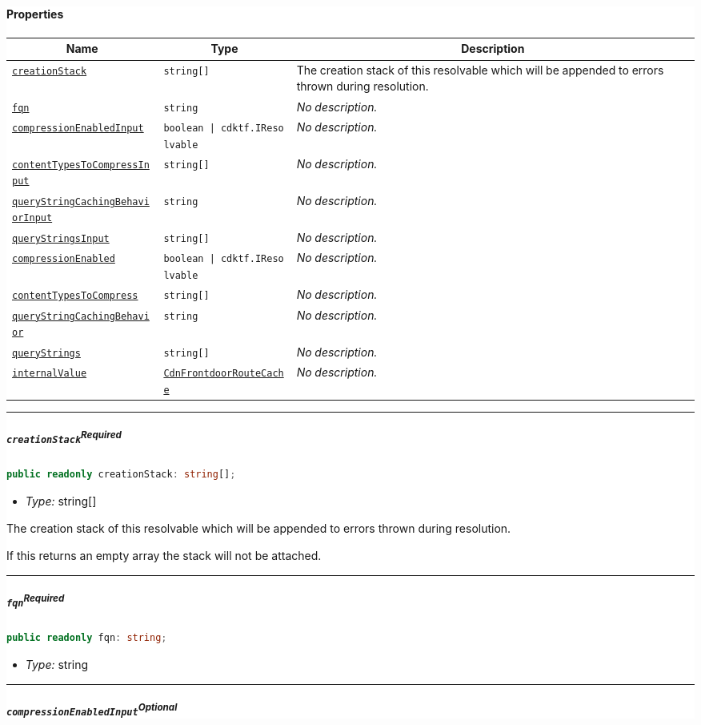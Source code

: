 
#### Properties <a name="Properties" id="Properties"></a>

| **Name** | **Type** | **Description** |
| --- | --- | --- |
| <code><a href="#@cdktf/provider-azurerm.cdnFrontdoorRoute.CdnFrontdoorRouteCacheOutputReference.property.creationStack">creationStack</a></code> | <code>string[]</code> | The creation stack of this resolvable which will be appended to errors thrown during resolution. |
| <code><a href="#@cdktf/provider-azurerm.cdnFrontdoorRoute.CdnFrontdoorRouteCacheOutputReference.property.fqn">fqn</a></code> | <code>string</code> | *No description.* |
| <code><a href="#@cdktf/provider-azurerm.cdnFrontdoorRoute.CdnFrontdoorRouteCacheOutputReference.property.compressionEnabledInput">compressionEnabledInput</a></code> | <code>boolean \| cdktf.IResolvable</code> | *No description.* |
| <code><a href="#@cdktf/provider-azurerm.cdnFrontdoorRoute.CdnFrontdoorRouteCacheOutputReference.property.contentTypesToCompressInput">contentTypesToCompressInput</a></code> | <code>string[]</code> | *No description.* |
| <code><a href="#@cdktf/provider-azurerm.cdnFrontdoorRoute.CdnFrontdoorRouteCacheOutputReference.property.queryStringCachingBehaviorInput">queryStringCachingBehaviorInput</a></code> | <code>string</code> | *No description.* |
| <code><a href="#@cdktf/provider-azurerm.cdnFrontdoorRoute.CdnFrontdoorRouteCacheOutputReference.property.queryStringsInput">queryStringsInput</a></code> | <code>string[]</code> | *No description.* |
| <code><a href="#@cdktf/provider-azurerm.cdnFrontdoorRoute.CdnFrontdoorRouteCacheOutputReference.property.compressionEnabled">compressionEnabled</a></code> | <code>boolean \| cdktf.IResolvable</code> | *No description.* |
| <code><a href="#@cdktf/provider-azurerm.cdnFrontdoorRoute.CdnFrontdoorRouteCacheOutputReference.property.contentTypesToCompress">contentTypesToCompress</a></code> | <code>string[]</code> | *No description.* |
| <code><a href="#@cdktf/provider-azurerm.cdnFrontdoorRoute.CdnFrontdoorRouteCacheOutputReference.property.queryStringCachingBehavior">queryStringCachingBehavior</a></code> | <code>string</code> | *No description.* |
| <code><a href="#@cdktf/provider-azurerm.cdnFrontdoorRoute.CdnFrontdoorRouteCacheOutputReference.property.queryStrings">queryStrings</a></code> | <code>string[]</code> | *No description.* |
| <code><a href="#@cdktf/provider-azurerm.cdnFrontdoorRoute.CdnFrontdoorRouteCacheOutputReference.property.internalValue">internalValue</a></code> | <code><a href="#@cdktf/provider-azurerm.cdnFrontdoorRoute.CdnFrontdoorRouteCache">CdnFrontdoorRouteCache</a></code> | *No description.* |

---

##### `creationStack`<sup>Required</sup> <a name="creationStack" id="@cdktf/provider-azurerm.cdnFrontdoorRoute.CdnFrontdoorRouteCacheOutputReference.property.creationStack"></a>

```typescript
public readonly creationStack: string[];
```

- *Type:* string[]

The creation stack of this resolvable which will be appended to errors thrown during resolution.

If this returns an empty array the stack will not be attached.

---

##### `fqn`<sup>Required</sup> <a name="fqn" id="@cdktf/provider-azurerm.cdnFrontdoorRoute.CdnFrontdoorRouteCacheOutputReference.property.fqn"></a>

```typescript
public readonly fqn: string;
```

- *Type:* string

---

##### `compressionEnabledInput`<sup>Optional</sup> <a name="compressionEnabledInput" id="@cdktf/provider-azurerm.cdnFrontdoorRoute.CdnFrontdoorRouteCacheOutputReference.property.compressionEnabledInput"></a>
